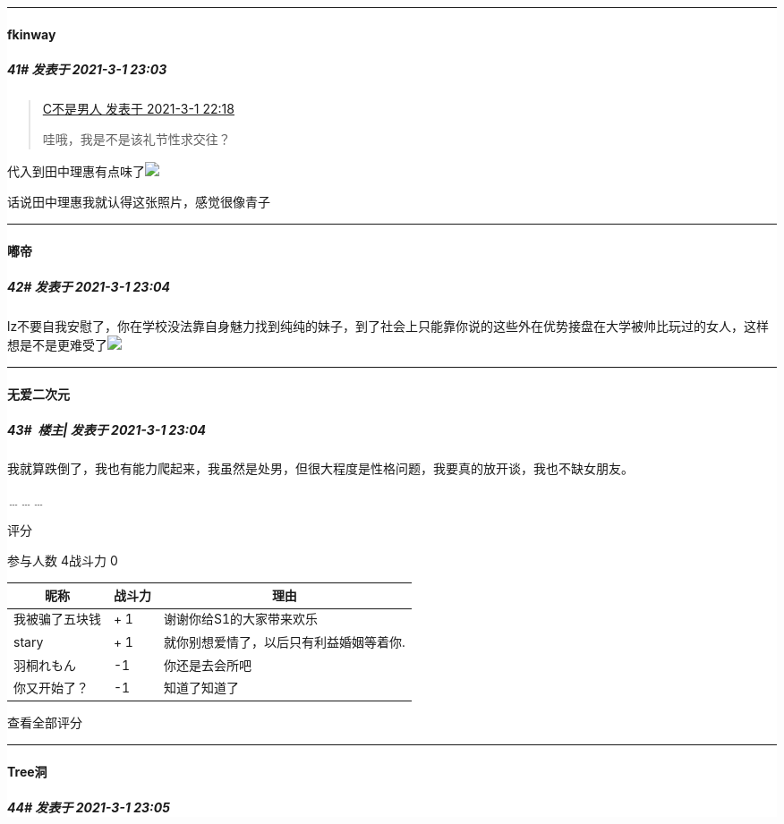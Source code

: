 
-----

####  fkinway  
##### 41#       发表于 2021-3-1 23:03


<blockquote><a href="httphttps://bbs.saraba1st.com/2b/forum.php?mod=redirect&amp;goto=findpost&amp;pid=50480303&amp;ptid=1990597" target="_blank">C不是男人 发表于 2021-3-1 22:18</a>

哇哦，我是不是该礼节性求交往？</blockquote>
代入到田中理惠有点味了<img src="https://static.saraba1st.com/image/smiley/face2017/053.png" referrerpolicy="no-referrer">

话说田中理惠我就认得这张照片，感觉很像青子


-----

####  嘟帝  
##### 42#       发表于 2021-3-1 23:04


lz不要自我安慰了，你在学校没法靠自身魅力找到纯纯的妹子，到了社会上只能靠你说的这些外在优势接盘在大学被帅比玩过的女人，这样想是不是更难受了<img src="https://static.saraba1st.com/image/smiley/face2017/049.png" referrerpolicy="no-referrer">


-----

####  无爱二次元  
##### 43#         楼主| 发表于 2021-3-1 23:04


我就算跌倒了，我也有能力爬起来，我虽然是处男，但很大程度是性格问题，我要真的放开谈，我也不缺女朋友。


﹍﹍﹍

评分


 参与人数 4战斗力 0

|昵称|战斗力|理由|
|----|---|---|
| 我被骗了五块钱| + 1|谢谢你给S1的大家带来欢乐|
| stary| + 1|就你别想爱情了，以后只有利益婚姻等着你.|
| 羽桐れもん|-1|你还是去会所吧|
| 你又开始了？|-1|知道了知道了|


查看全部评分


-----

####  Tree洞  
##### 44#       发表于 2021-3-1 23:05
